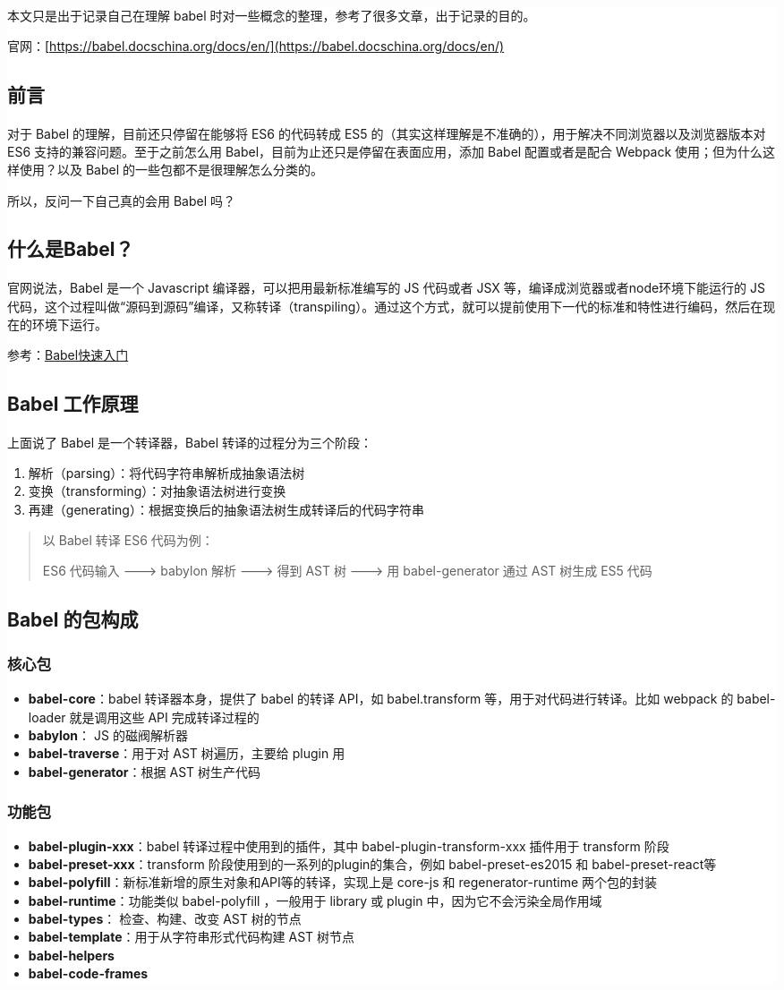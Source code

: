



本文只是出于记录自己在理解 babel 时对一些概念的整理，参考了很多文章，出于记录的目的。

官网：[https://babel.docschina.org/docs/en/](https://babel.docschina.org/docs/en/)

## 前言
对于 Babel 的理解，目前还只停留在能够将 ES6 的代码转成 ES5 的（其实这样理解是不准确的），用于解决不同浏览器以及浏览器版本对 ES6 支持的兼容问题。至于之前怎么用 Babel，目前为止还只是停留在表面应用，添加 Babel 配置或者是配合 Webpack 使用；但为什么这样使用？以及 Babel 的一些包都不是很理解怎么分类的。

所以，反问一下自己真的会用 Babel 吗？



## 什么是Babel？
官网说法，Babel 是一个 Javascript 编译器，可以把用最新标准编写的 JS 代码或者 JSX 等，编译成浏览器或者node环境下能运行的 JS 代码，这个过程叫做“源码到源码”编译，又称转译（transpiling）。通过这个方式，就可以提前使用下一代的标准和特性进行编码，然后在现在的环境下运行。

参考：[Babel快速入门](https://segmentfault.com/a/1190000006085436)

## Babel 工作原理
上面说了 Babel 是一个转译器，Babel 转译的过程分为三个阶段：

1. 解析（parsing）：将代码字符串解析成抽象语法树
2. 变换（transforming）：对抽象语法树进行变换
3. 再建（generating）：根据变换后的抽象语法树生成转译后的代码字符串

> 以 Babel 转译 ES6 代码为例：
>
> ES6 代码输入 ---> babylon 解析 ---> 得到 AST 树 ---> 用 babel-generator 通过 AST 树生成 ES5 代码

## Babel 的包构成

### 核心包
- **babel-core**：babel 转译器本身，提供了 babel 的转译 API，如 babel.transform 等，用于对代码进行转译。比如 webpack 的 babel-loader 就是调用这些 API 完成转译过程的
- **babylon**： JS 的磁阀解析器
- **babel-traverse**：用于对 AST 树遍历，主要给 plugin 用
- **babel-generator**：根据 AST 树生产代码

### 功能包
- **babel-plugin-xxx**：babel 转译过程中使用到的插件，其中
 babel-plugin-transform-xxx 插件用于 transform 阶段
- **babel-preset-xxx**：transform 阶段使用到的一系列的plugin的集合，例如 babel-preset-es2015 和 babel-preset-react等
- **babel-polyfill**：新标准新增的原生对象和API等的转译，实现上是 core-js 和 regenerator-runtime 两个包的封装
- **babel-runtime**：功能类似 babel-polyfill ，一般用于 library 或 plugin 中，因为它不会污染全局作用域
- **babel-types**： 检查、构建、改变 AST 树的节点
- **babel-template**：用于从字符串形式代码构建 AST 树节点
- **babel-helpers**
- **babel-code-frames**
